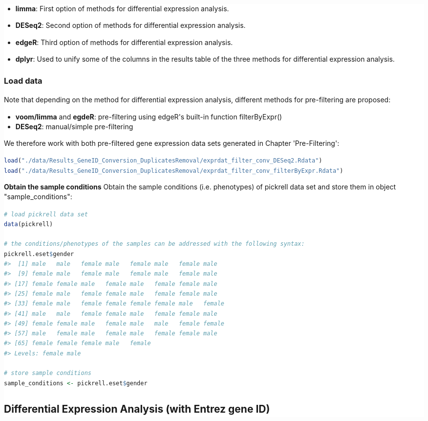 - **limma**: First option of methods for differential expression analysis.

- **DESeq2**: Second option of methods for differential expression analysis. 

- **edgeR**: Third option of methods for differential expression analysis. 

- **dplyr**: Used to unify some of the columns in the results table of the three methods for differential expression analysis. 


### Load data 

Note that depending on the method for differential expression analysis, different methods for pre-filtering are proposed: 

- **voom/limma** and **egdeR**: pre-filtering using edgeR's built-in function filterByExpr()
- **DESeq2**: manual/simple pre-filtering

We therefore work with both pre-filtered gene expression data sets generated in Chapter 'Pre-Filtering':


```r
load("./data/Results_GeneID_Conversion_DuplicatesRemoval/exprdat_filter_conv_DESeq2.Rdata")
load("./data/Results_GeneID_Conversion_DuplicatesRemoval/exprdat_filter_conv_filterByExpr.Rdata")
```



**Obtain the sample conditions** 
Obtain the sample conditions (i.e. phenotypes) of pickrell data set and store them in object "sample_conditions":


```r
# load pickrell data set 
data(pickrell)

# the conditions/phenotypes of the samples can be addressed with the following syntax: 
pickrell.eset$gender
#>  [1] male   male   female male   female male   female male  
#>  [9] female male   female male   female male   female male  
#> [17] female female male   female male   female female male  
#> [25] female male   female female male   female female male  
#> [33] female male   female female female female male   female
#> [41] male   male   female female male   female female male  
#> [49] female female male   female male   male   female female
#> [57] male   female male   female male   female female male  
#> [65] female female female male   female
#> Levels: female male

# store sample conditions 
sample_conditions <- pickrell.eset$gender
```


## Differential Expression Analysis (with Entrez gene ID)
